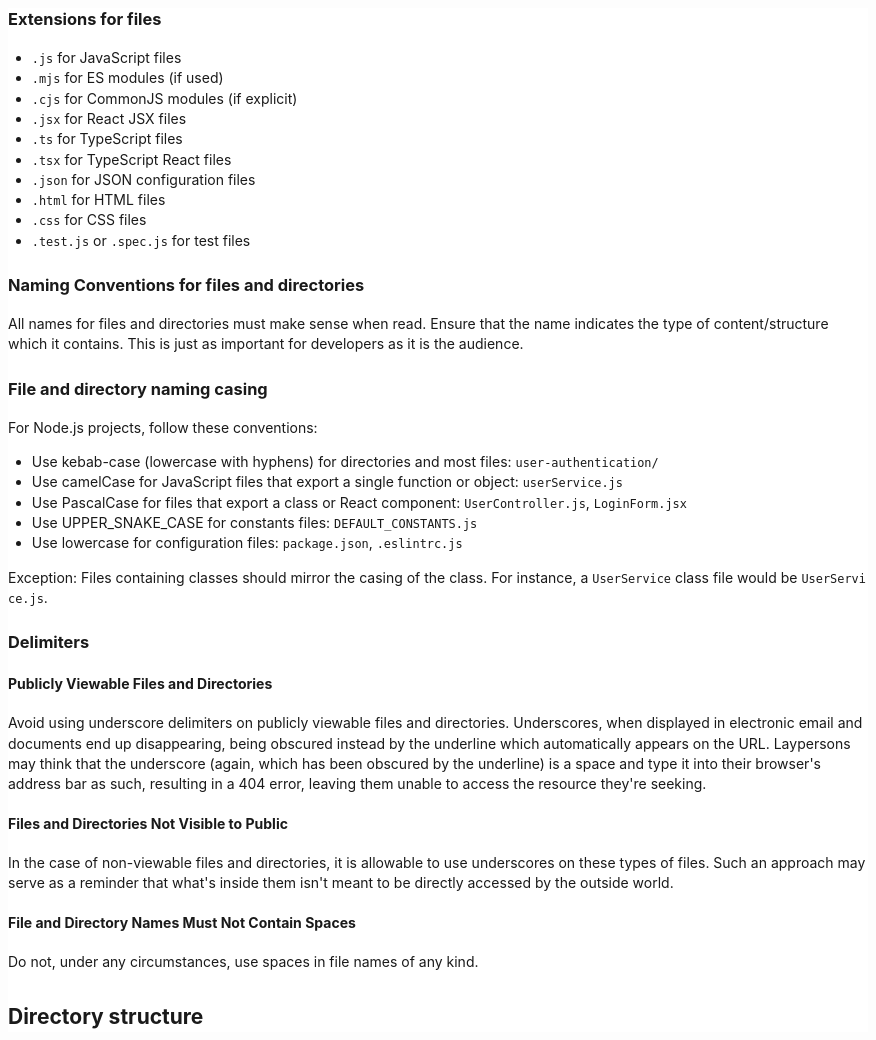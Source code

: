 ### Extensions for files

* `.js` for JavaScript files
* `.mjs` for ES modules (if used)
* `.cjs` for CommonJS modules (if explicit)
* `.jsx` for React JSX files
* `.ts` for TypeScript files
* `.tsx` for TypeScript React files
* `.json` for JSON configuration files
* `.html` for HTML files
* `.css` for CSS files
* `.test.js` or `.spec.js` for test files

### Naming Conventions for files and directories

All names for files and directories must make sense when read. Ensure that the name indicates the type of content/structure which it contains. This is just as important for developers as it is the audience.

### File and directory naming casing

For Node.js projects, follow these conventions:

* Use kebab-case (lowercase with hyphens) for directories and most files: `user-authentication/`
* Use camelCase for JavaScript files that export a single function or object: `userService.js`
* Use PascalCase for files that export a class or React component: `UserController.js`, `LoginForm.jsx`
* Use UPPER_SNAKE_CASE for constants files: `DEFAULT_CONSTANTS.js`
* Use lowercase for configuration files: `package.json`, `.eslintrc.js`

Exception: Files containing classes should mirror the casing of the class. For instance, a `UserService` class file would be `UserService.js`.

### Delimiters

#### Publicly Viewable Files and Directories

Avoid using underscore delimiters on publicly viewable files and directories. Underscores, when displayed in electronic email and documents end up disappearing, being obscured instead by the underline which automatically appears on the URL. Laypersons may think that the underscore (again, which has been obscured by the underline) is a space and type it into their browser's address bar as such, resulting in a 404 error, leaving them unable to access the resource they're seeking.

#### Files and Directories Not Visible to Public

In the case of non-viewable files and directories, it is allowable to use underscores on these types of files. Such an approach may serve as a reminder that what's inside them isn't meant to be directly accessed by the outside world.

#### File and Directory Names Must Not Contain Spaces

Do not, under any circumstances, use spaces in file names of any kind.

## Directory structure
